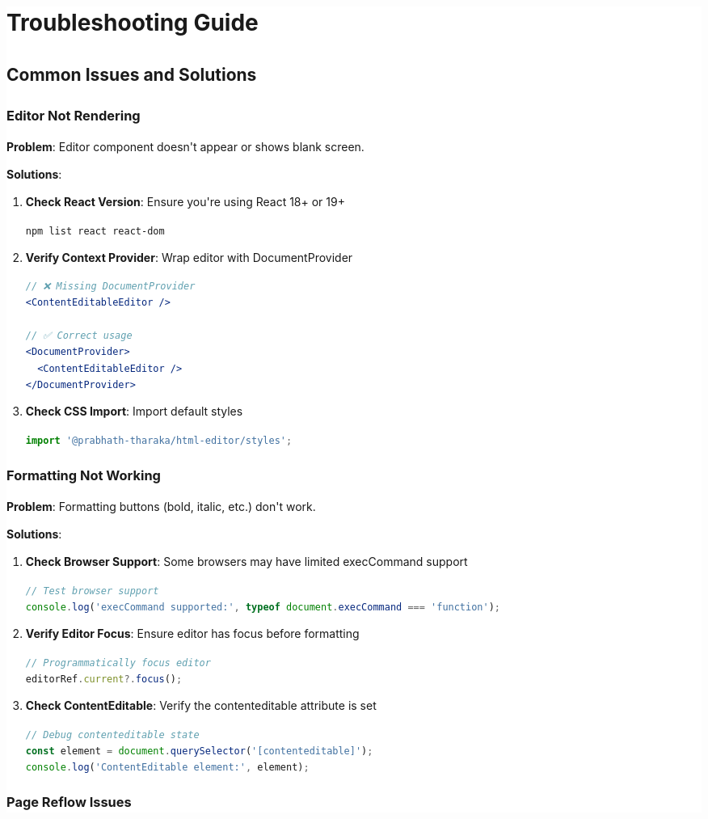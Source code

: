 # Troubleshooting Guide

## Common Issues and Solutions

### Editor Not Rendering

**Problem**: Editor component doesn't appear or shows blank screen.

**Solutions**:
1. **Check React Version**: Ensure you're using React 18+ or 19+
   ```bash
   npm list react react-dom
   ```

2. **Verify Context Provider**: Wrap editor with DocumentProvider
   ```jsx
   // ❌ Missing DocumentProvider
   <ContentEditableEditor />
   
   // ✅ Correct usage
   <DocumentProvider>
     <ContentEditableEditor />
   </DocumentProvider>
   ```

3. **Check CSS Import**: Import default styles
   ```jsx
   import '@prabhath-tharaka/html-editor/styles';
   ```

### Formatting Not Working

**Problem**: Formatting buttons (bold, italic, etc.) don't work.

**Solutions**:
1. **Check Browser Support**: Some browsers may have limited execCommand support
   ```javascript
   // Test browser support
   console.log('execCommand supported:', typeof document.execCommand === 'function');
   ```

2. **Verify Editor Focus**: Ensure editor has focus before formatting
   ```javascript
   // Programmatically focus editor
   editorRef.current?.focus();
   ```

3. **Check ContentEditable**: Verify the contenteditable attribute is set
   ```javascript
   // Debug contenteditable state
   const element = document.querySelector('[contenteditable]');
   console.log('ContentEditable element:', element);
   ```

### Page Reflow Issues
